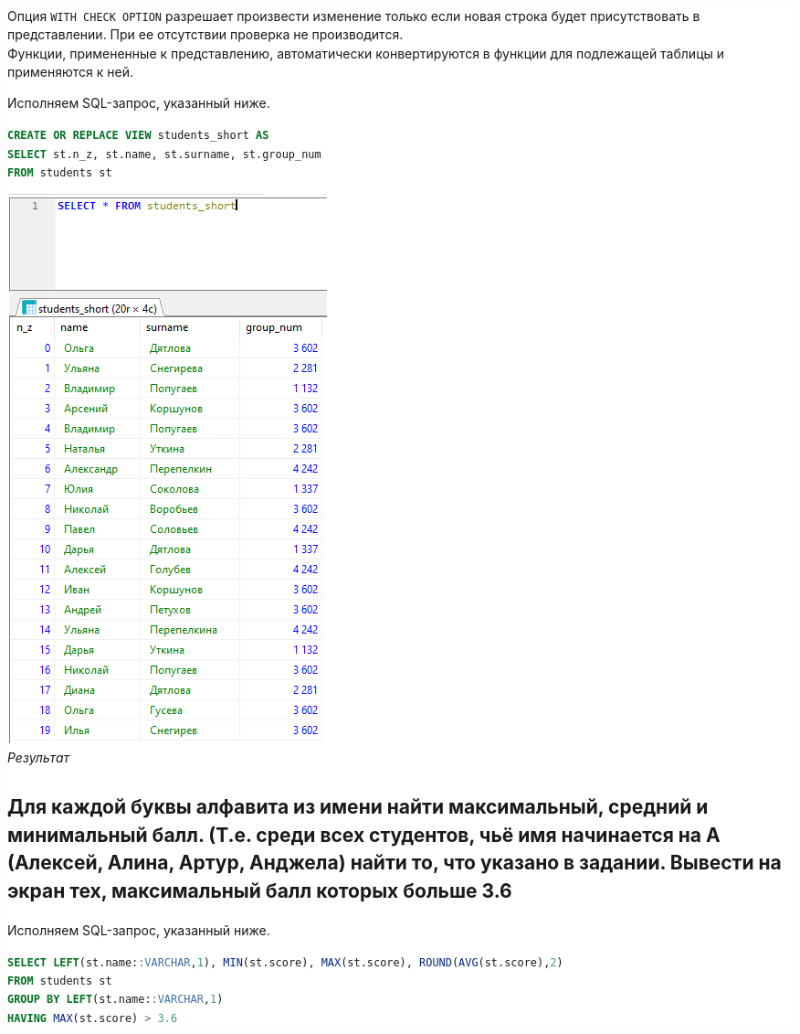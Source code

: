 Опция `WITH CHECK OPTION` разрешает произвести изменение только если новая строка будет присутствовать в представлении. При ее отсутствии проверка не производится.  
Функции, примененные к представлению, автоматически конвертируются в функции для подлежащей таблицы и применяются к ней.  

Исполняем SQL-запрос, указанный ниже.  
```SQL
CREATE OR REPLACE VIEW students_short AS
SELECT st.n_z, st.name, st.surname, st.group_num
FROM students st
```
![Результат](multi_26.png)  
*Результат*  

## Для каждой буквы алфавита из имени найти максимальный, средний и минимальный балл. (Т.е. среди всех студентов, чьё имя начинается на А (Алексей, Алина, Артур, Анджела) найти то, что указано в задании. Вывести на экран тех, максимальный балл которых больше 3.6
Исполняем SQL-запрос, указанный ниже.  
```SQL
SELECT LEFT(st.name::VARCHAR,1), MIN(st.score), MAX(st.score), ROUND(AVG(st.score),2)
FROM students st
GROUP BY LEFT(st.name::VARCHAR,1)
HAVING MAX(st.score) > 3.6
```